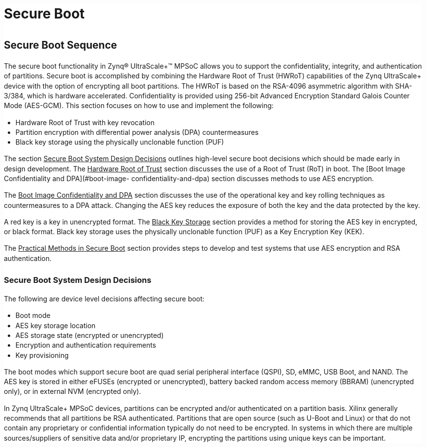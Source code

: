# Secure Boot

## Secure Boot Sequence

 The secure boot functionality in Zynq® UltraScale+™ MPSoC allows you to
 support the confidentiality, integrity, and authentication of partitions.
 Secure boot is accomplished by combining the Hardware Root of Trust
 (HWRoT) capabilities of the Zynq UltraScale+ device with the option of
 encrypting all boot partitions. The HWRoT is based on the RSA-4096
 asymmetric algorithm with SHA-3/384, which is hardware accelerated.
 Confidentiality is provided using 256-bit Advanced Encryption Standard Galois Counter Mode (AES-GCM). This section focuses on how to use and implement the following:

- Hardware Root of Trust with key revocation
- Partition encryption with differential power analysis (DPA) countermeasures
- Black key storage using the physically unclonable function (PUF)

 The section [Secure Boot System Design Decisions](#secure-boot-system-design-decisions) outlines high-level secure boot decisions which should be made early in design
 development. The [Hardware Root of Trust](#hardware-root-of-trust) section discusses the use of a Root of Trust (RoT) in boot. The [Boot Image Confidentiality and DPA](#boot-image- confidentiality-and-dpa) section discusses methods to use AES encryption.

 The [Boot Image Confidentiality and DPA](#boot-image-confidentiality-and-dpa) section discusses the use of the operational key and key rolling techniques as countermeasures to a DPA attack. Changing the AES key reduces the exposure of both the key and the data protected by the key.

 A red key is a key in unencrypted format. The [Black Key Storage](#black-key-storage) section provides a method for storing the AES key in encrypted, or black format. Black key storage uses the physically unclonable function (PUF) as a Key Encryption Key (KEK).

 The [Practical Methods in Secure Boot](#practical-methods-in-secure-boot) section provides steps to develop and test systems that use AES encryption and RSA authentication.

### Secure Boot System Design Decisions

The following are device level decisions affecting secure boot:

- Boot mode
- AES key storage location
- AES storage state (encrypted or unencrypted)
- Encryption and authentication requirements
- Key provisioning

 The boot modes which support secure boot are quad serial peripheral interface (QSPI), SD, eMMC, USB Boot, and NAND. The AES key is stored in either eFUSEs (encrypted or unencrypted), battery backed random access memory (BBRAM) (unencrypted only), or in external NVM (encrypted only).

 In Zynq UltraScale+ MPSoC devices, partitions can be encrypted and/or authenticated on a partition basis. Xilinx generally recommends that all partitions be RSA authenticated. Partitions that are open source (such as U-Boot and Linux) or that do not contain any proprietary or confidential information typically do not need to be encrypted. In systems in
 which there are multiple sources/suppliers of sensitive data and/or proprietary IP, encrypting the partitions using unique keys can be important.

